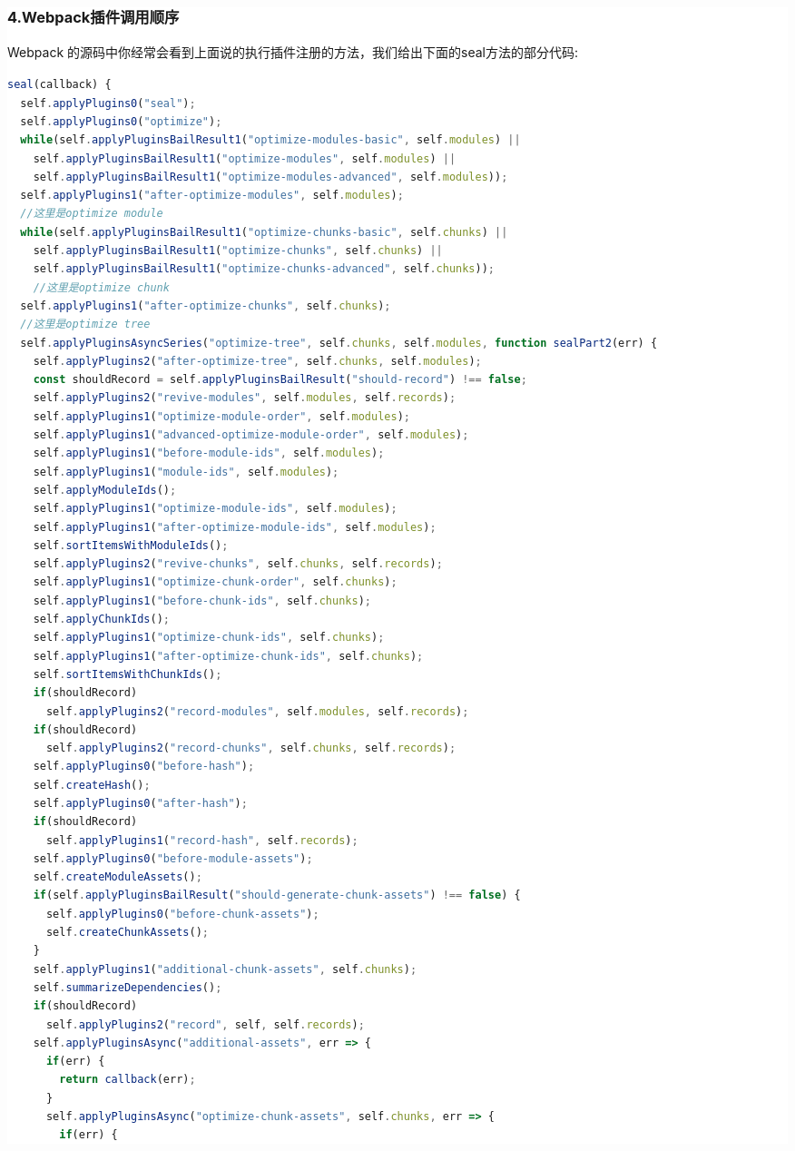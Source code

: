 
### 4.Webpack插件调用顺序
Webpack 的源码中你经常会看到上面说的执行插件注册的方法，我们给出下面的seal方法的部分代码:
```js
seal(callback) {
  self.applyPlugins0("seal");
  self.applyPlugins0("optimize");
  while(self.applyPluginsBailResult1("optimize-modules-basic", self.modules) ||
    self.applyPluginsBailResult1("optimize-modules", self.modules) ||
    self.applyPluginsBailResult1("optimize-modules-advanced", self.modules));
  self.applyPlugins1("after-optimize-modules", self.modules);
  //这里是optimize module
  while(self.applyPluginsBailResult1("optimize-chunks-basic", self.chunks) ||
    self.applyPluginsBailResult1("optimize-chunks", self.chunks) ||
    self.applyPluginsBailResult1("optimize-chunks-advanced", self.chunks));
    //这里是optimize chunk
  self.applyPlugins1("after-optimize-chunks", self.chunks);
  //这里是optimize tree
  self.applyPluginsAsyncSeries("optimize-tree", self.chunks, self.modules, function sealPart2(err) {
    self.applyPlugins2("after-optimize-tree", self.chunks, self.modules);
    const shouldRecord = self.applyPluginsBailResult("should-record") !== false;
    self.applyPlugins2("revive-modules", self.modules, self.records);
    self.applyPlugins1("optimize-module-order", self.modules);
    self.applyPlugins1("advanced-optimize-module-order", self.modules);
    self.applyPlugins1("before-module-ids", self.modules);
    self.applyPlugins1("module-ids", self.modules);
    self.applyModuleIds();
    self.applyPlugins1("optimize-module-ids", self.modules);
    self.applyPlugins1("after-optimize-module-ids", self.modules);
    self.sortItemsWithModuleIds();
    self.applyPlugins2("revive-chunks", self.chunks, self.records);
    self.applyPlugins1("optimize-chunk-order", self.chunks);
    self.applyPlugins1("before-chunk-ids", self.chunks);
    self.applyChunkIds();
    self.applyPlugins1("optimize-chunk-ids", self.chunks);
    self.applyPlugins1("after-optimize-chunk-ids", self.chunks);
    self.sortItemsWithChunkIds();
    if(shouldRecord)
      self.applyPlugins2("record-modules", self.modules, self.records);
    if(shouldRecord)
      self.applyPlugins2("record-chunks", self.chunks, self.records);
    self.applyPlugins0("before-hash");
    self.createHash();
    self.applyPlugins0("after-hash");
    if(shouldRecord)
      self.applyPlugins1("record-hash", self.records);
    self.applyPlugins0("before-module-assets");
    self.createModuleAssets();
    if(self.applyPluginsBailResult("should-generate-chunk-assets") !== false) {
      self.applyPlugins0("before-chunk-assets");
      self.createChunkAssets();
    }
    self.applyPlugins1("additional-chunk-assets", self.chunks);
    self.summarizeDependencies();
    if(shouldRecord)
      self.applyPlugins2("record", self, self.records);
    self.applyPluginsAsync("additional-assets", err => {
      if(err) {
        return callback(err);
      }
      self.applyPluginsAsync("optimize-chunk-assets", self.chunks, err => {
        if(err) {
```